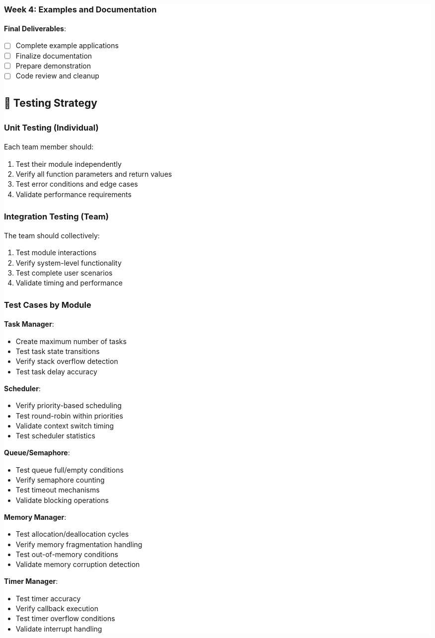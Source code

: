 ### Week 4: Examples and Documentation
**Final Deliverables**:
- [ ] Complete example applications
- [ ] Finalize documentation
- [ ] Prepare demonstration
- [ ] Code review and cleanup

## 🧪 Testing Strategy

### Unit Testing (Individual)
Each team member should:
1. Test their module independently
2. Verify all function parameters and return values
3. Test error conditions and edge cases
4. Validate performance requirements

### Integration Testing (Team)
The team should collectively:
1. Test module interactions
2. Verify system-level functionality
3. Test complete user scenarios
4. Validate timing and performance

### Test Cases by Module

**Task Manager**:
- Create maximum number of tasks
- Test task state transitions
- Verify stack overflow detection
- Test task delay accuracy

**Scheduler**:
- Verify priority-based scheduling
- Test round-robin within priorities
- Validate context switch timing
- Test scheduler statistics

**Queue/Semaphore**:
- Test queue full/empty conditions
- Verify semaphore counting
- Test timeout mechanisms
- Validate blocking operations

**Memory Manager**:
- Test allocation/deallocation cycles
- Verify memory fragmentation handling
- Test out-of-memory conditions
- Validate memory corruption detection

**Timer Manager**:
- Test timer accuracy
- Verify callback execution
- Test timer overflow conditions
- Validate interrupt handling
